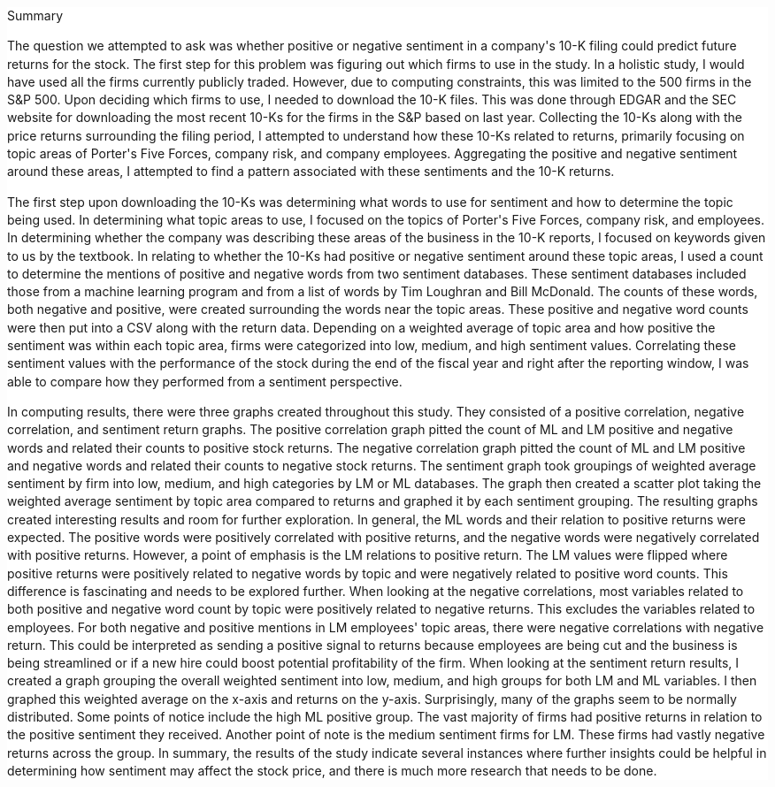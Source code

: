 Summary 

The question we attempted to ask was whether positive or negative sentiment in a company's 10-K filing could predict future returns for the stock. The first step for this problem was figuring out which firms to use in the study. In a holistic study, I would have used all the firms currently publicly traded. However, due to computing constraints, this was limited to the 500 firms in the S&P 500. Upon deciding which firms to use, I needed to download the 10-K files. This was done through EDGAR and the SEC website for downloading the most recent 10-Ks for the firms in the S&P based on last year. Collecting the 10-Ks along with the price returns surrounding the filing period, I attempted to understand how these 10-Ks related to returns, primarily focusing on topic areas of Porter's Five Forces, company risk, and company employees. Aggregating the positive and negative sentiment around these areas, I attempted to find a pattern associated with these sentiments and the 10-K returns.

The first step upon downloading the 10-Ks was determining what words to use for sentiment and how to determine the topic being used. In determining what topic areas to use, I focused on the topics of Porter's Five Forces, company risk, and employees. In determining whether the company was describing these areas of the business in the 10-K reports, I focused on keywords given to us by the textbook. In relating to whether the 10-Ks had positive or negative sentiment around these topic areas, I used a count to determine the mentions of positive and negative words from two sentiment databases. These sentiment databases included those from a machine learning program and from a list of words by Tim Loughran and Bill McDonald. The counts of these words, both negative and positive, were created surrounding the words near the topic areas. These positive and negative word counts were then put into a CSV along with the return data. Depending on a weighted average of topic area and how positive the sentiment was within each topic area, firms were categorized into low, medium, and high sentiment values. Correlating these sentiment values with the performance of the stock during the end of the fiscal year and right after the reporting window, I was able to compare how they performed from a sentiment perspective.

In computing results, there were three graphs created throughout this study. They consisted of a positive correlation, negative correlation, and sentiment return graphs. The positive correlation graph pitted the count of ML and LM positive and negative words and related their counts to positive stock returns. The negative correlation graph pitted the count of ML and LM positive and negative words and related their counts to negative stock returns. The sentiment graph took groupings of weighted average sentiment by firm into low, medium, and high categories by LM or ML databases. The graph then created a scatter plot taking the weighted average sentiment by topic area compared to returns and graphed it by each sentiment grouping. The resulting graphs created interesting results and room for further exploration. In general, the ML words and their relation to positive returns were expected. The positive words were positively correlated with positive returns, and the negative words were negatively correlated with positive returns. However, a point of emphasis is the LM relations to positive return. The LM values were flipped where positive returns were positively related to negative words by topic and were negatively related to positive word counts. This difference is fascinating and needs to be explored further. When looking at the negative correlations, most variables related to both positive and negative word count by topic were positively related to negative returns. This excludes the variables related to employees. For both negative and positive mentions in LM employees' topic areas, there were negative correlations with negative return. This could be interpreted as sending a positive signal to returns because employees are being cut and the business is being streamlined or if a new hire could boost potential profitability of the firm. When looking at the sentiment return results, I created a graph grouping the overall weighted sentiment into low, medium, and high groups for both LM and ML variables. I then graphed this weighted average on the x-axis and returns on the y-axis. Surprisingly, many of the graphs seem to be normally distributed. Some points of notice include the high ML positive group. The vast majority of firms had positive returns in relation to the positive sentiment they received. Another point of note is the medium sentiment firms for LM. These firms had vastly negative returns across the group. In summary, the results of the study indicate several instances where further insights could be helpful in determining how sentiment may affect the stock price, and there is much more research that needs to be done.

